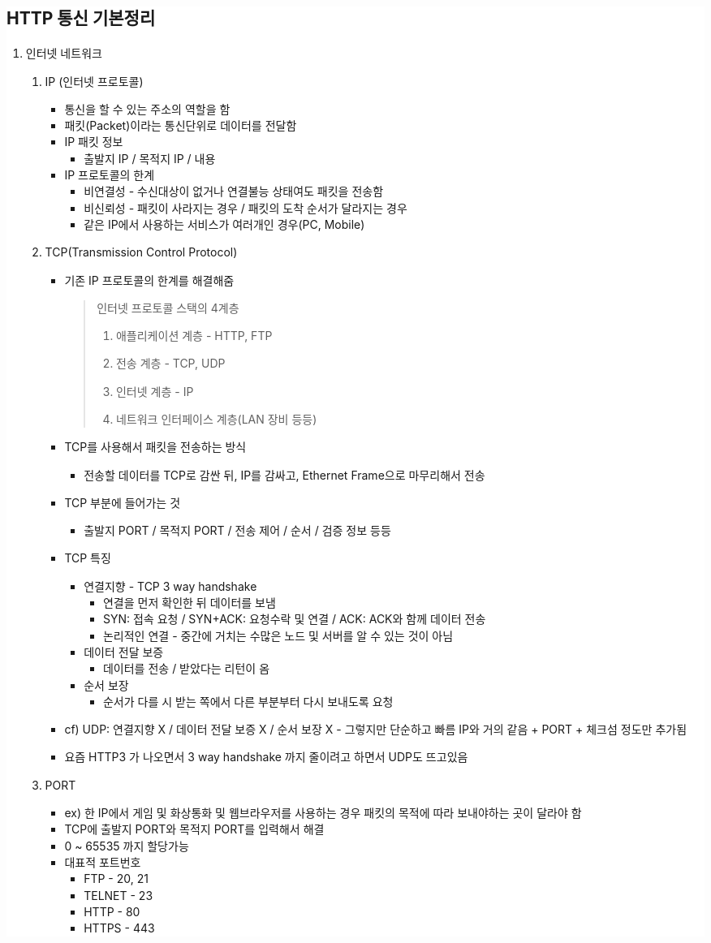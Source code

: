 ## HTTP 통신 기본정리

1. 인터넷 네트워크

   1. IP (인터넷 프로토콜)

      * 통신을 할 수 있는 주소의 역할을 함
      * 패킷(Packet)이라는 통신단위로 데이터를 전달함
      * IP 패킷 정보
        * 출발지 IP / 목적지 IP / 내용
      * IP 프로토콜의 한계
        * 비연결성 - 수신대상이 없거나 연결불능 상태여도 패킷을 전송함
        * 비신뢰성 - 패킷이 사라지는 경우 / 패킷의 도착 순서가 달라지는 경우
        * 같은 IP에서 사용하는 서비스가 여러개인 경우(PC, Mobile)

   2. TCP(Transmission Control Protocol)

      * 기존 IP 프로토콜의 한계를 해결해줌

        > 인터넷 프로토콜 스택의 4계층
        >
        > 1. 애플리케이션 계층 - HTTP, FTP
        >
        > 2. 전송 계층 - TCP, UDP
        >
        > 3. 인터넷 계층 - IP
        >
        > 4. 네트워크 인터페이스 계층(LAN 장비 등등)

      * TCP를 사용해서 패킷을 전송하는 방식

        * 전송할 데이터를 TCP로 감싼 뒤, IP를 감싸고, Ethernet Frame으로 마무리해서 전송

      * TCP 부분에 들어가는 것

        * 출발지 PORT /  목적지 PORT / 전송 제어 / 순서 / 검증 정보 등등

      * TCP 특징

        * 연결지향 - TCP 3 way handshake
          * 연결을 먼저 확인한 뒤 데이터를 보냄
          * SYN:  접속 요청 / SYN+ACK: 요청수락 및 연결 / ACK: ACK와 함께 데이터 전송
          * 논리적인 연결 - 중간에 거치는 수많은 노드 및 서버를 알 수 있는 것이 아님
        * 데이터 전달 보증
          * 데이터를 전송 / 받았다는 리턴이 옴
        * 순서 보장
          * 순서가 다를 시 받는 쪽에서 다른 부분부터 다시 보내도록 요청

      * cf) UDP: 연결지향 X / 데이터 전달 보증 X / 순서 보장 X - 그렇지만 단순하고 빠름
        IP와 거의 같음 + PORT + 체크섬 정도만 추가됨

      * 요즘 HTTP3 가 나오면서 3 way handshake 까지 줄이려고 하면서 UDP도 뜨고있음

   3. PORT

      * ex) 한 IP에서 게임 및 화상통화 및 웹브라우저를 사용하는 경우 패킷의 목적에 따라 보내야하는 곳이 달라야 함
      * TCP에 출발지 PORT와 목적지 PORT를 입력해서 해결
      * 0 ~ 65535 까지 할당가능
      * 대표적 포트번호
        * FTP - 20, 21
        * TELNET - 23
        * HTTP - 80
        * HTTPS - 443

